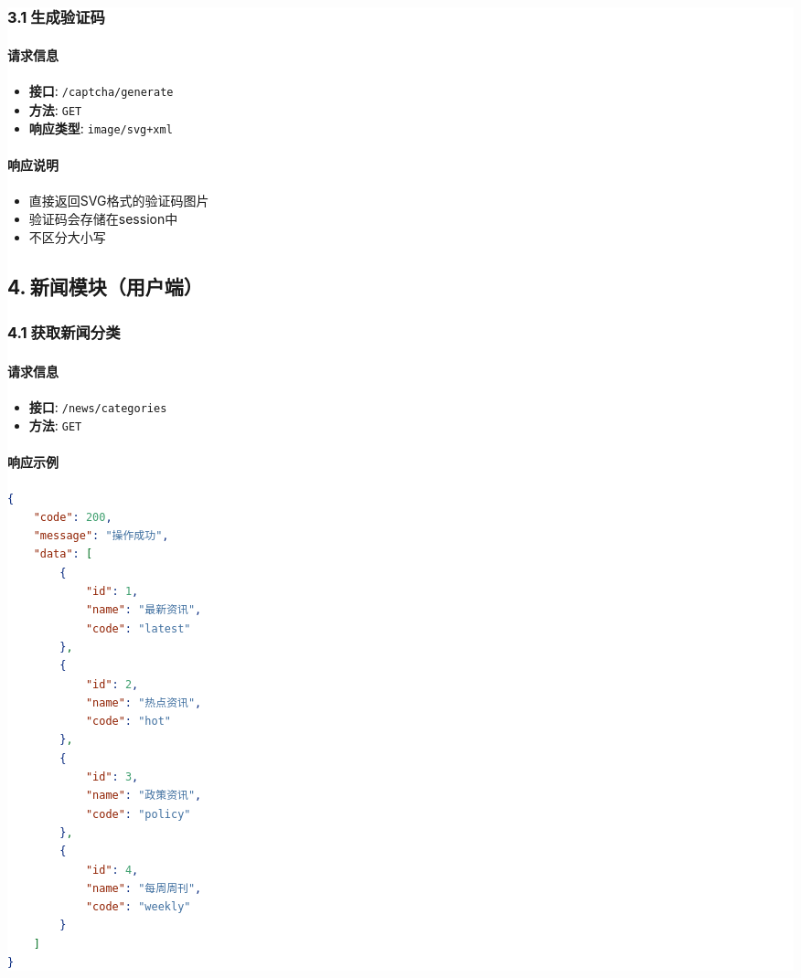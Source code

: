 ### 3.1 生成验证码

#### 请求信息
- **接口**: `/captcha/generate`
- **方法**: `GET`
- **响应类型**: `image/svg+xml`

#### 响应说明
- 直接返回SVG格式的验证码图片
- 验证码会存储在session中
- 不区分大小写


## 4. 新闻模块（用户端）

### 4.1 获取新闻分类

#### 请求信息
- **接口**: `/news/categories`
- **方法**: `GET`

#### 响应示例
```json
{
    "code": 200,
    "message": "操作成功",
    "data": [
        {
            "id": 1,
            "name": "最新资讯",
            "code": "latest"
        },
        {
            "id": 2,
            "name": "热点资讯",
            "code": "hot"
        },
        {
            "id": 3,
            "name": "政策资讯",
            "code": "policy"
        },
        {
            "id": 4,
            "name": "每周周刊",
            "code": "weekly"
        }
    ]
}
```
